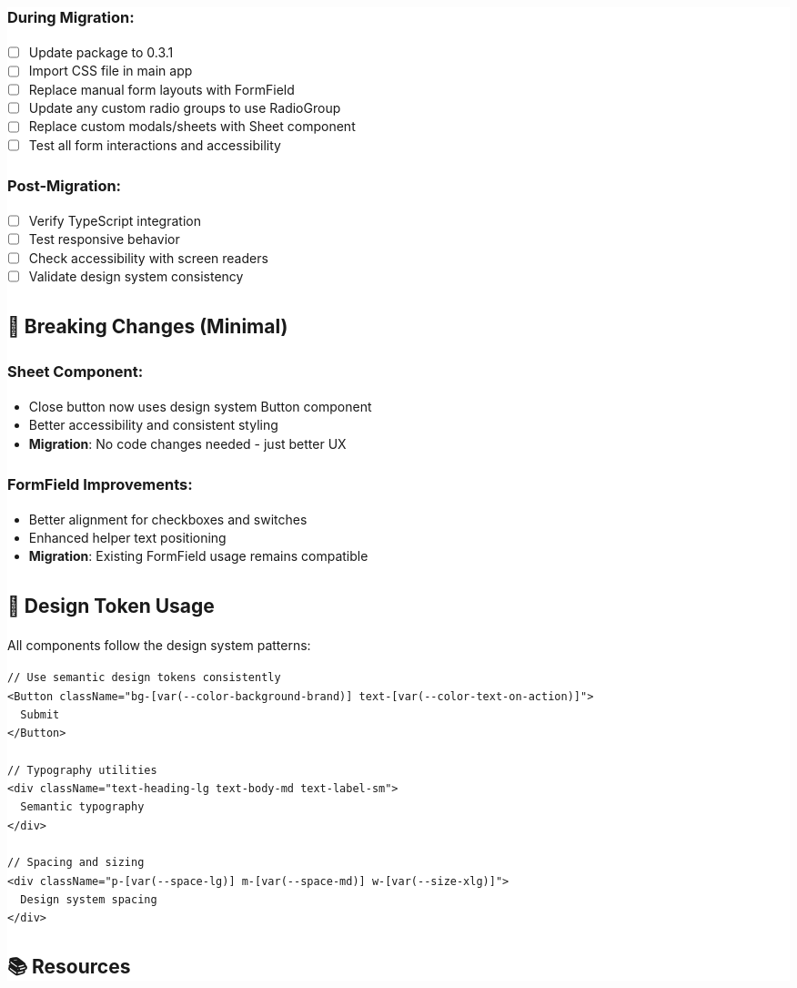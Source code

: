 ### **During Migration:**
- [ ] Update package to 0.3.1
- [ ] Import CSS file in main app
- [ ] Replace manual form layouts with FormField
- [ ] Update any custom radio groups to use RadioGroup
- [ ] Replace custom modals/sheets with Sheet component
- [ ] Test all form interactions and accessibility

### **Post-Migration:**
- [ ] Verify TypeScript integration
- [ ] Test responsive behavior
- [ ] Check accessibility with screen readers
- [ ] Validate design system consistency

## 🚨 Breaking Changes (Minimal)

### **Sheet Component:**
- Close button now uses design system Button component
- Better accessibility and consistent styling
- **Migration**: No code changes needed - just better UX

### **FormField Improvements:**
- Better alignment for checkboxes and switches
- Enhanced helper text positioning
- **Migration**: Existing FormField usage remains compatible

## 🎨 Design Token Usage

All components follow the design system patterns:

```tsx
// Use semantic design tokens consistently
<Button className="bg-[var(--color-background-brand)] text-[var(--color-text-on-action)]">
  Submit
</Button>

// Typography utilities
<div className="text-heading-lg text-body-md text-label-sm">
  Semantic typography
</div>

// Spacing and sizing
<div className="p-[var(--space-lg)] m-[var(--space-md)] w-[var(--size-xlg)]">
  Design system spacing
</div>
```

## 📚 Resources
